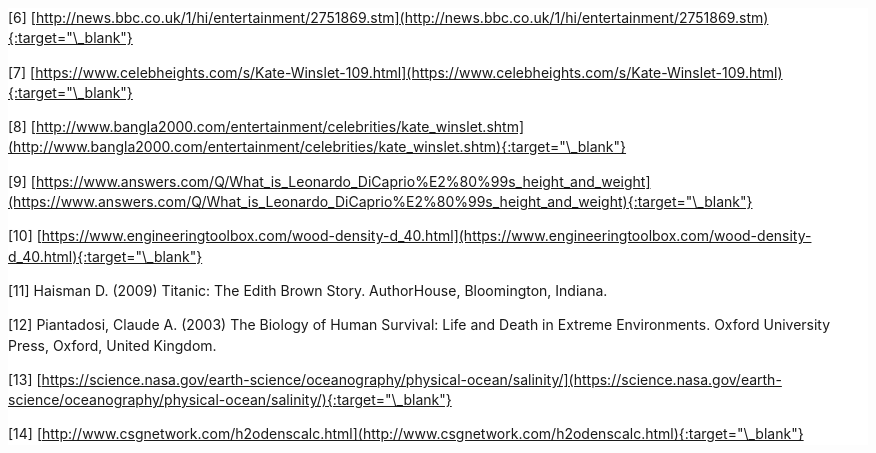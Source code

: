 <a id="6">[6]</a>
[http://news.bbc.co.uk/1/hi/entertainment/2751869.stm](http://news.bbc.co.uk/1/hi/entertainment/2751869.stm){:target="\_blank"}

<a id="7">[7]</a>
[https://www.celebheights.com/s/Kate-Winslet-109.html](https://www.celebheights.com/s/Kate-Winslet-109.html){:target="\_blank"}

<a id="8">[8]</a>
[http://www.bangla2000.com/entertainment/celebrities/kate_winslet.shtm](http://www.bangla2000.com/entertainment/celebrities/kate_winslet.shtm){:target="\_blank"}

<a id="9">[9]</a>
[https://www.answers.com/Q/What_is_Leonardo_DiCaprio%E2%80%99s_height_and_weight](https://www.answers.com/Q/What_is_Leonardo_DiCaprio%E2%80%99s_height_and_weight){:target="\_blank"}

<a id="10">[10]</a>
[https://www.engineeringtoolbox.com/wood-density-d_40.html](https://www.engineeringtoolbox.com/wood-density-d_40.html){:target="\_blank"}

<a id="11">[11]</a>
Haisman D. (2009) Titanic: The Edith Brown Story. AuthorHouse, Bloomington, Indiana.

<a id="12">[12]</a>
Piantadosi, Claude A. (2003) The Biology of Human Survival: Life and Death in Extreme Environments. Oxford University Press, Oxford, United Kingdom.

<a id="13">[13]</a>
[https://science.nasa.gov/earth-science/oceanography/physical-ocean/salinity/](https://science.nasa.gov/earth-science/oceanography/physical-ocean/salinity/){:target="\_blank"}

<a id="14">[14]</a>
[http://www.csgnetwork.com/h2odenscalc.html](http://www.csgnetwork.com/h2odenscalc.html){:target="\_blank"}
